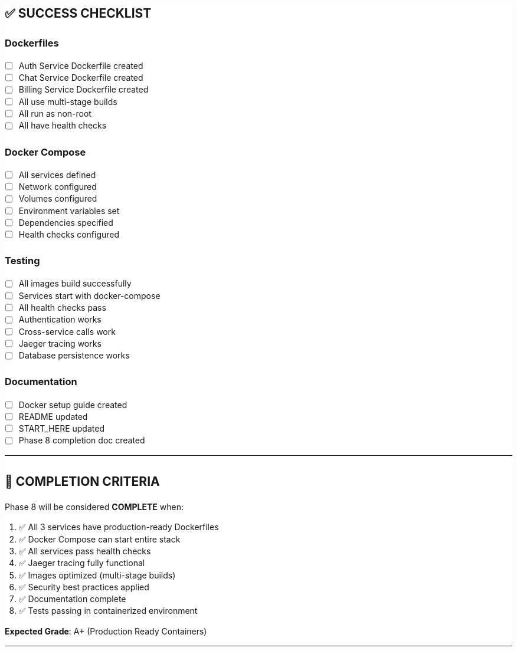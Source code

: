 
## ✅ SUCCESS CHECKLIST

### Dockerfiles
- [ ] Auth Service Dockerfile created
- [ ] Chat Service Dockerfile created
- [ ] Billing Service Dockerfile created
- [ ] All use multi-stage builds
- [ ] All run as non-root
- [ ] All have health checks

### Docker Compose
- [ ] All services defined
- [ ] Network configured
- [ ] Volumes configured
- [ ] Environment variables set
- [ ] Dependencies specified
- [ ] Health checks configured

### Testing
- [ ] All images build successfully
- [ ] Services start with docker-compose
- [ ] All health checks pass
- [ ] Authentication works
- [ ] Cross-service calls work
- [ ] Jaeger tracing works
- [ ] Database persistence works

### Documentation
- [ ] Docker setup guide created
- [ ] README updated
- [ ] START_HERE updated
- [ ] Phase 8 completion doc created

---

## 🎯 COMPLETION CRITERIA

Phase 8 will be considered **COMPLETE** when:

1. ✅ All 3 services have production-ready Dockerfiles
2. ✅ Docker Compose can start entire stack
3. ✅ All services pass health checks
4. ✅ Jaeger tracing fully functional
5. ✅ Images optimized (multi-stage builds)
6. ✅ Security best practices applied
7. ✅ Documentation complete
8. ✅ Tests passing in containerized environment

**Expected Grade**: A+ (Production Ready Containers)

---